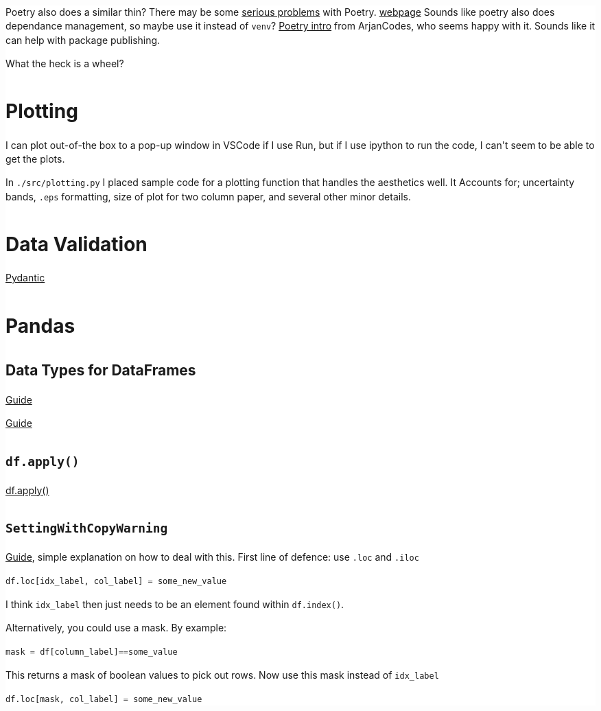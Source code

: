 Poetry also does a similar thin? There may be some [serious problems](https://www.youtube.com/watch?v=Gr9o8MW_pb0) with Poetry. [webpage](https://python-poetry.org/) Sounds like poetry also does dependance management, so maybe use it instead of `venv`? [Poetry intro](https://youtu.be/0f3moPe_bhk) from ArjanCodes, who seems happy with it. Sounds like it can help with package publishing.

What the heck is a wheel?

# Plotting

I can plot out-of-the box to a pop-up window in VSCode if I use Run, but if I use ipython to run the code, I can't seem to be able to get the plots.

In `./src/plotting.py` I placed sample code for a plotting function that handles the aesthetics well. It Accounts for; uncertainty bands, `.eps` formatting, size of plot for two column paper, and several other minor details.

# Data Validation

[Pydantic](https://www.youtube.com/watch?v=zN4VCb0LbQI)

# Pandas

## Data Types for DataFrames

[Guide](https://youtu.be/-tU7fuUiq7w)

[Guide](https://towardsdatascience.com/validate-your-pandas-dataframe-with-pandera-2995910e564)

## `df.apply()`

[df.apply()](https://www.geeksforgeeks.org/apply-function-to-every-row-in-a-pandas-dataframe/)

## `SettingWithCopyWarning`

[Guide](https://realpython.com/pandas-settingwithcopywarning/), simple explanation on how to deal with this. First line of defence: use `.loc` and `.iloc`

```Python
df.loc[idx_label, col_label] = some_new_value
```

I think `idx_label` then just needs to be an element found within `df.index()`.

Alternatively, you could use a mask. By example:

```Python
mask = df[column_label]==some_value
```

This returns a mask of boolean values to pick out rows. Now use this mask instead of `idx_label`

```Python
df.loc[mask, col_label] = some_new_value
```
